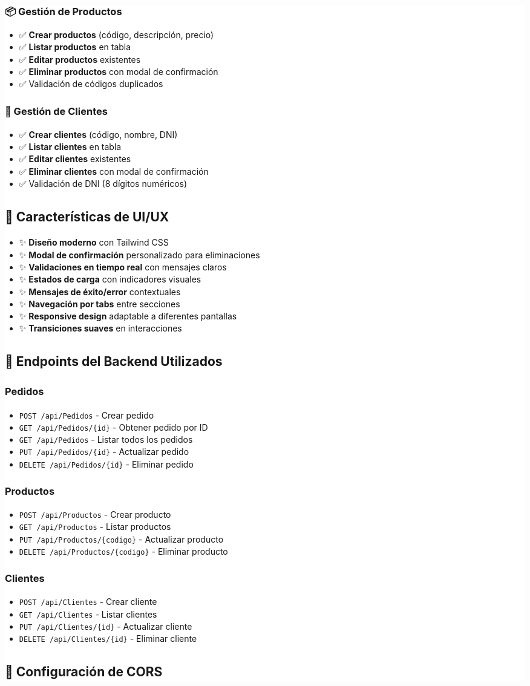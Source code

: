 ### 📦 Gestión de Productos
- ✅ **Crear productos** (código, descripción, precio)
- ✅ **Listar productos** en tabla
- ✅ **Editar productos** existentes
- ✅ **Eliminar productos** con modal de confirmación
- ✅ Validación de códigos duplicados

### 👥 Gestión de Clientes
- ✅ **Crear clientes** (código, nombre, DNI)
- ✅ **Listar clientes** en tabla
- ✅ **Editar clientes** existentes
- ✅ **Eliminar clientes** con modal de confirmación
- ✅ Validación de DNI (8 dígitos numéricos)

## 🎨 Características de UI/UX

- ✨ **Diseño moderno** con Tailwind CSS
- ✨ **Modal de confirmación** personalizado para eliminaciones
- ✨ **Validaciones en tiempo real** con mensajes claros
- ✨ **Estados de carga** con indicadores visuales
- ✨ **Mensajes de éxito/error** contextuales
- ✨ **Navegación por tabs** entre secciones
- ✨ **Responsive design** adaptable a diferentes pantallas
- ✨ **Transiciones suaves** en interacciones

## 🔌 Endpoints del Backend Utilizados

### Pedidos
- `POST /api/Pedidos` - Crear pedido
- `GET /api/Pedidos/{id}` - Obtener pedido por ID
- `GET /api/Pedidos` - Listar todos los pedidos
- `PUT /api/Pedidos/{id}` - Actualizar pedido
- `DELETE /api/Pedidos/{id}` - Eliminar pedido

### Productos
- `POST /api/Productos` - Crear producto
- `GET /api/Productos` - Listar productos
- `PUT /api/Productos/{codigo}` - Actualizar producto
- `DELETE /api/Productos/{codigo}` - Eliminar producto

### Clientes
- `POST /api/Clientes` - Crear cliente
- `GET /api/Clientes` - Listar clientes
- `PUT /api/Clientes/{id}` - Actualizar cliente
- `DELETE /api/Clientes/{id}` - Eliminar cliente

## 🔐 Configuración de CORS
